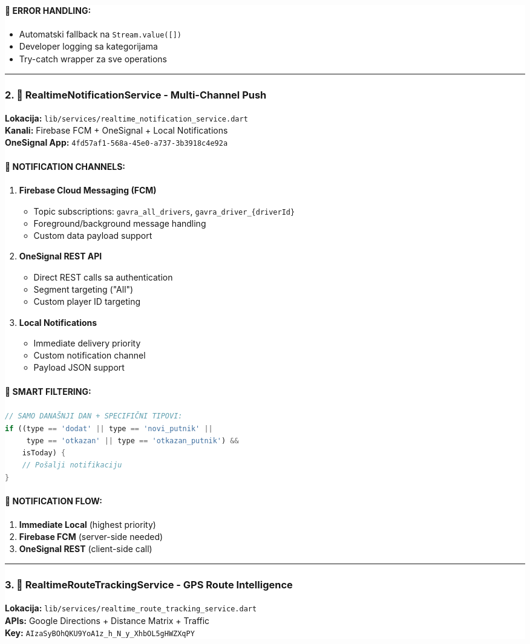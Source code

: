 #### 🔧 ERROR HANDLING:
- Automatski fallback na `Stream.value([])` 
- Developer logging sa kategorijama
- Try-catch wrapper za sve operations

---

### 2. 📱 **RealtimeNotificationService** - Multi-Channel Push

**Lokacija:** `lib/services/realtime_notification_service.dart`  
**Kanali:** Firebase FCM + OneSignal + Local Notifications  
**OneSignal App:** `4fd57af1-568a-45e0-a737-3b3918c4e92a`

#### 🚀 NOTIFICATION CHANNELS:
1. **Firebase Cloud Messaging (FCM)**
   - Topic subscriptions: `gavra_all_drivers`, `gavra_driver_{driverId}`
   - Foreground/background message handling
   - Custom data payload support

2. **OneSignal REST API**
   - Direct REST calls sa authentication
   - Segment targeting ("All")
   - Custom player ID targeting

3. **Local Notifications**
   - Immediate delivery priority
   - Custom notification channel
   - Payload JSON support

#### 🎯 SMART FILTERING:
```dart
// SAMO DANAŠNJI DAN + SPECIFIČNI TIPOVI:
if ((type == 'dodat' || type == 'novi_putnik' || 
     type == 'otkazan' || type == 'otkazan_putnik') && 
    isToday) {
    // Pošalji notifikaciju
}
```

#### 🔔 NOTIFICATION FLOW:
1. **Immediate Local** (highest priority)
2. **Firebase FCM** (server-side needed)  
3. **OneSignal REST** (client-side call)

---

### 3. 🚗 **RealtimeRouteTrackingService** - GPS Route Intelligence 

**Lokacija:** `lib/services/realtime_route_tracking_service.dart`  
**APIs:** Google Directions + Distance Matrix + Traffic  
**Key:** `AIzaSyBOhQKU9YoA1z_h_N_y_XhbOL5gHWZXqPY`
